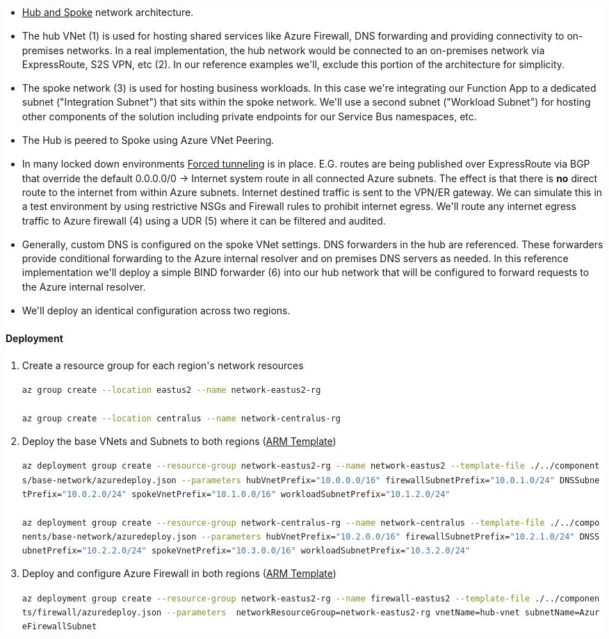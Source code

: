 - [Hub and Spoke](https://docs.microsoft.com/en-us/azure/cloud-adoption-framework/ready/azure-best-practices/hub-spoke-network-topology)  network architecture.   

- The hub VNet (1) is used for hosting shared services like Azure Firewall, DNS forwarding and providing connectivity to on-premises networks. In a real implementation, the hub network would be connected to an on-premises network via ExpressRoute, S2S VPN, etc (2). In our reference examples we'll, exclude this portion of the architecture for simplicity.  

- The spoke network (3) is used for hosting business workloads. In this case we're integrating our Function App to a dedicated subnet ("Integration Subnet") that sits within the spoke network. We'll use a second subnet ("Workload Subnet") for hosting other components of the solution including private endpoints for our Service Bus namespaces, etc.  

- The Hub is peered to Spoke using Azure VNet Peering.  

- In many locked down environments [Forced tunneling](https://docs.microsoft.com/en-us/azure/vpn-gateway/vpn-gateway-forced-tunneling-rm) is in place. E.G. routes are being published over ExpressRoute via BGP that override the default 0.0.0.0/0 -> Internet system route in all connected Azure subnets. The effect is that there is **no** direct route to the internet from within Azure subnets. Internet destined traffic is sent to the VPN/ER gateway. We can simulate this in a test environment by using restrictive NSGs and Firewall rules to prohibit internet egress. We'll route any internet egress traffic to Azure firewall (4) using a UDR (5) where it can be filtered and audited.  

- Generally, custom DNS is configured on the spoke VNet settings. DNS forwarders in the hub are referenced. These forwarders  provide conditional forwarding to the Azure internal resolver and on premises DNS servers as needed. In this reference implementation we'll deploy a simple BIND forwarder (6) into our hub network that will be configured to forward requests to the Azure internal resolver.   

- We'll deploy an identical configuration across two regions.
#### Deployment
1. Create a resource group for each region's network resources
	```bash
	az group create --location eastus2 --name network-eastus2-rg  

	az group create --location centralus --name network-centralus-rg
	```
2. Deploy the base VNets and Subnets to both regions ([ARM Template](../components/base-network/azuredeploy.json))
	```bash
	az deployment group create --resource-group network-eastus2-rg --name network-eastus2 --template-file ./../components/base-network/azuredeploy.json --parameters hubVnetPrefix="10.0.0.0/16" firewallSubnetPrefix="10.0.1.0/24" DNSSubnetPrefix="10.0.2.0/24" spokeVnetPrefix="10.1.0.0/16" workloadSubnetPrefix="10.1.2.0/24"

	az deployment group create --resource-group network-centralus-rg --name network-centralus --template-file ./../components/base-network/azuredeploy.json --parameters hubVnetPrefix="10.2.0.0/16" firewallSubnetPrefix="10.2.1.0/24" DNSSubnetPrefix="10.2.2.0/24" spokeVnetPrefix="10.3.0.0/16" workloadSubnetPrefix="10.3.2.0/24"
	
	```
3. Deploy and configure Azure Firewall in both regions ([ARM Template](../components/firewall/azuredeploy.json))
	```bash
	az deployment group create --resource-group network-eastus2-rg --name firewall-eastus2 --template-file ./../components/firewall/azuredeploy.json --parameters  networkResourceGroup=network-eastus2-rg vnetName=hub-vnet subnetName=AzureFirewallSubnet
	